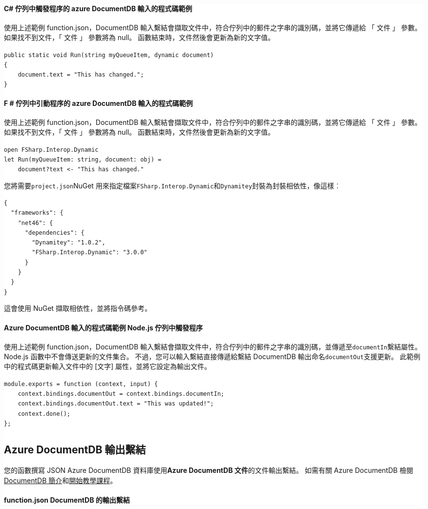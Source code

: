#### <a name="azure-documentdb-input-code-example-for-a-c-queue-trigger"></a>C# 佇列中觸發程序的 azure DocumentDB 輸入的程式碼範例
 
使用上述範例 function.json，DocumentDB 輸入繫結會擷取文件中，符合佇列中的郵件之字串的識別碼，並將它傳遞給 「 文件 」 參數。 如果找不到文件，「 文件 」 參數將為 null。 函數結束時，文件然後會更新為新的文字值。
 
    public static void Run(string myQueueItem, dynamic document)
    {   
        document.text = "This has changed.";
    }

#### <a name="azure-documentdb-input-code-example-for-an-f-queue-trigger"></a>F # 佇列中引動程序的 azure DocumentDB 輸入的程式碼範例

使用上述範例 function.json，DocumentDB 輸入繫結會擷取文件中，符合佇列中的郵件之字串的識別碼，並將它傳遞給 「 文件 」 參數。 如果找不到文件，「 文件 」 參數將為 null。 函數結束時，文件然後會更新為新的文字值。

    open FSharp.Interop.Dynamic
    let Run(myQueueItem: string, document: obj) =
        document?text <- "This has changed."

您將需要`project.json`NuGet 用來指定檔案`FSharp.Interop.Dynamic`和`Dynamitey`封裝為封裝相依性，像這樣︰

    {
      "frameworks": {
        "net46": {
          "dependencies": {
            "Dynamitey": "1.0.2",
            "FSharp.Interop.Dynamic": "3.0.0"
          }
        }
      }
    }

這會使用 NuGet 擷取相依性，並將指令碼參考。

#### <a name="azure-documentdb-input-code-example-for-a-nodejs-queue-trigger"></a>Azure DocumentDB 輸入的程式碼範例 Node.js 佇列中觸發程序
 
使用上述範例 function.json，DocumentDB 輸入繫結會擷取文件中，符合佇列中的郵件之字串的識別碼，並傳遞至`documentIn`繫結屬性。 Node.js 函數中不會傳送更新的文件集合。 不過，您可以輸入繫結直接傳遞給繫結 DocumentDB 輸出命名`documentOut`支援更新。 此範例中的程式碼更新輸入文件中的 [文字] 屬性，並將它設定為輸出文件。
 
    module.exports = function (context, input) {   
        context.bindings.documentOut = context.bindings.documentIn;
        context.bindings.documentOut.text = "This was updated!";
        context.done();
    };

## <a id="docdboutput"></a>Azure DocumentDB 輸出繫結

您的函數撰寫 JSON Azure DocumentDB 資料庫使用**Azure DocumentDB 文件**的文件輸出繫結。 如需有關 Azure DocumentDB 檢閱[DocumentDB 簡介](../documentdb/documentdb-introduction.md)和[開始教學課程](../documentdb/documentdb-get-started.md)。

#### <a name="functionjson-for-documentdb-output-binding"></a>function.json DocumentDB 的輸出繫結
